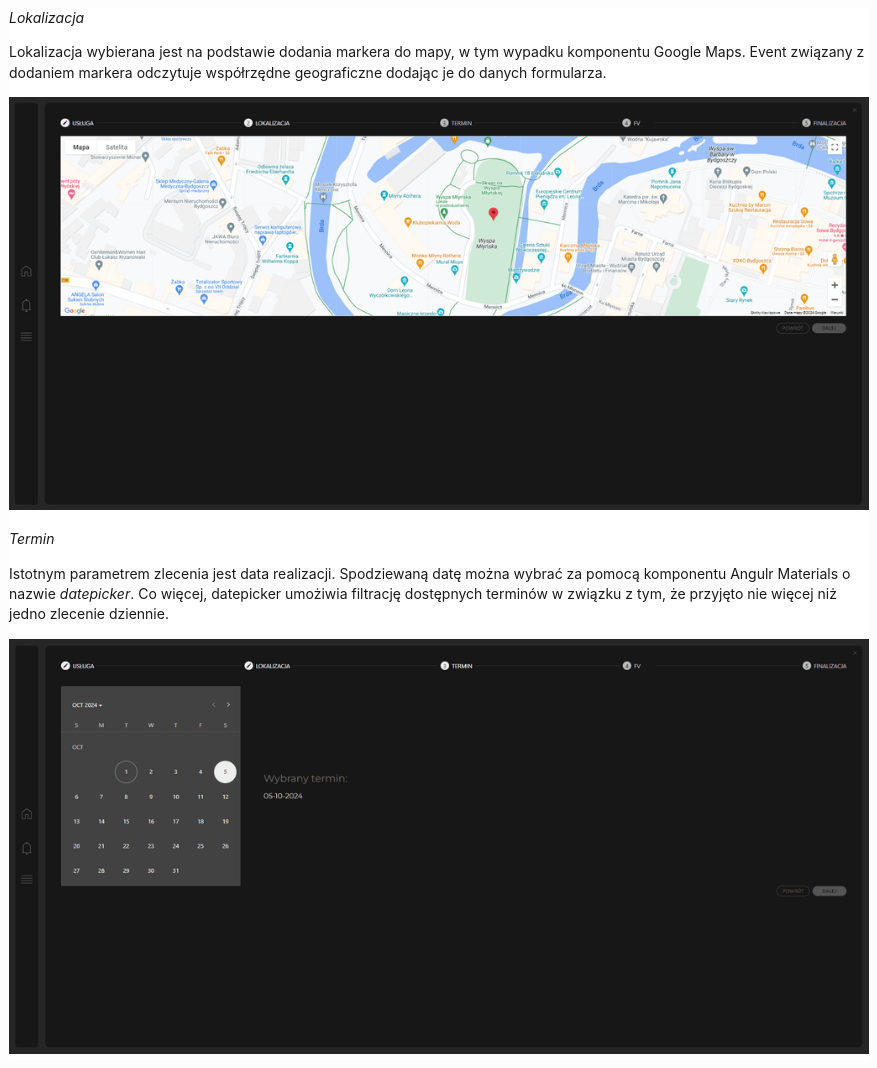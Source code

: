 _Lokalizacja_

Lokalizacja wybierana jest na podstawie dodania markera do mapy, w tym wypadku komponentu Google Maps. Event związany z dodaniem markera odczytuje współrzędne geograficzne dodając je do danych formularza.

![Krok 2](drone-enterprise-management-app-backend/storage/documentation-assets/step2.png)

_Termin_

Istotnym parametrem zlecenia jest data realizacji. Spodziewaną datę można wybrać za pomocą komponentu Angulr Materials o nazwie _datepicker_. Co więcej, datepicker umożiwia filtrację dostępnych terminów w związku z tym, że przyjęto nie więcej niż jedno zlecenie dziennie.

![Krok 3](drone-enterprise-management-app-backend/storage/documentation-assets/step3.png)
